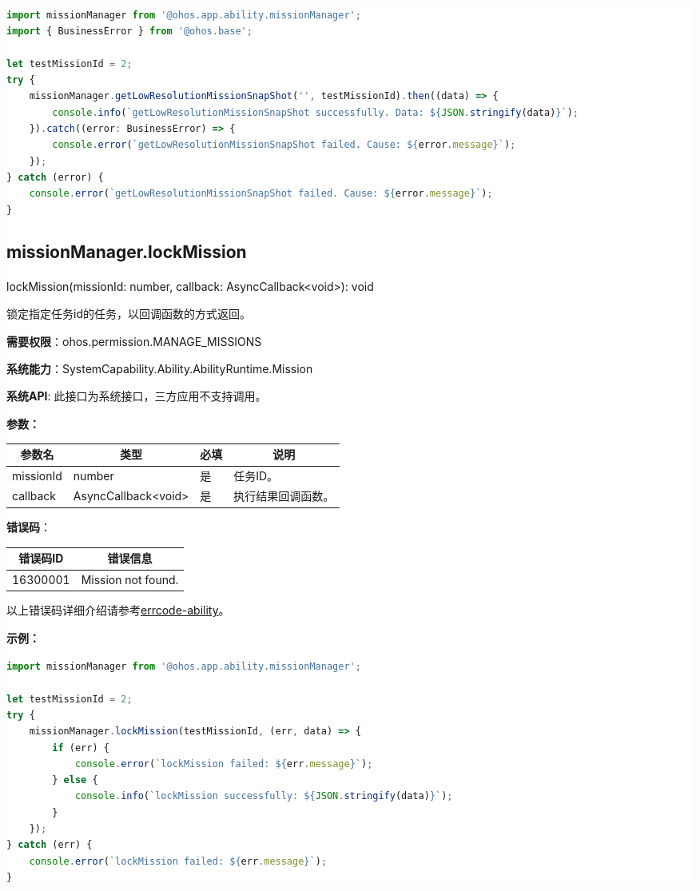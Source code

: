 ```ts
import missionManager from '@ohos.app.ability.missionManager';
import { BusinessError } from '@ohos.base';

let testMissionId = 2;
try {
    missionManager.getLowResolutionMissionSnapShot('', testMissionId).then((data) => {
        console.info(`getLowResolutionMissionSnapShot successfully. Data: ${JSON.stringify(data)}`);
    }).catch((error: BusinessError) => {
        console.error(`getLowResolutionMissionSnapShot failed. Cause: ${error.message}`);
    });
} catch (error) {
    console.error(`getLowResolutionMissionSnapShot failed. Cause: ${error.message}`);
}
```


## missionManager.lockMission

lockMission(missionId: number, callback: AsyncCallback&lt;void&gt;): void

锁定指定任务id的任务，以回调函数的方式返回。

**需要权限**：ohos.permission.MANAGE_MISSIONS

**系统能力**：SystemCapability.Ability.AbilityRuntime.Mission

**系统API**: 此接口为系统接口，三方应用不支持调用。

**参数：**

  | 参数名 | 类型 | 必填 | 说明 |
  | -------- | -------- | -------- | -------- |
  | missionId | number | 是 | 任务ID。 |
  | callback | AsyncCallback&lt;void&gt; | 是 | 执行结果回调函数。 |

**错误码**：

| 错误码ID | 错误信息 |
| ------- | -------- |
| 16300001 | Mission not found. |

以上错误码详细介绍请参考[errcode-ability](../errorcodes/errorcode-ability.md)。

**示例：**

```ts
import missionManager from '@ohos.app.ability.missionManager';

let testMissionId = 2;
try {
    missionManager.lockMission(testMissionId, (err, data) => {
        if (err) {
            console.error(`lockMission failed: ${err.message}`);
        } else {
            console.info(`lockMission successfully: ${JSON.stringify(data)}`);
        }
    });
} catch (err) {
    console.error(`lockMission failed: ${err.message}`);
}
```
